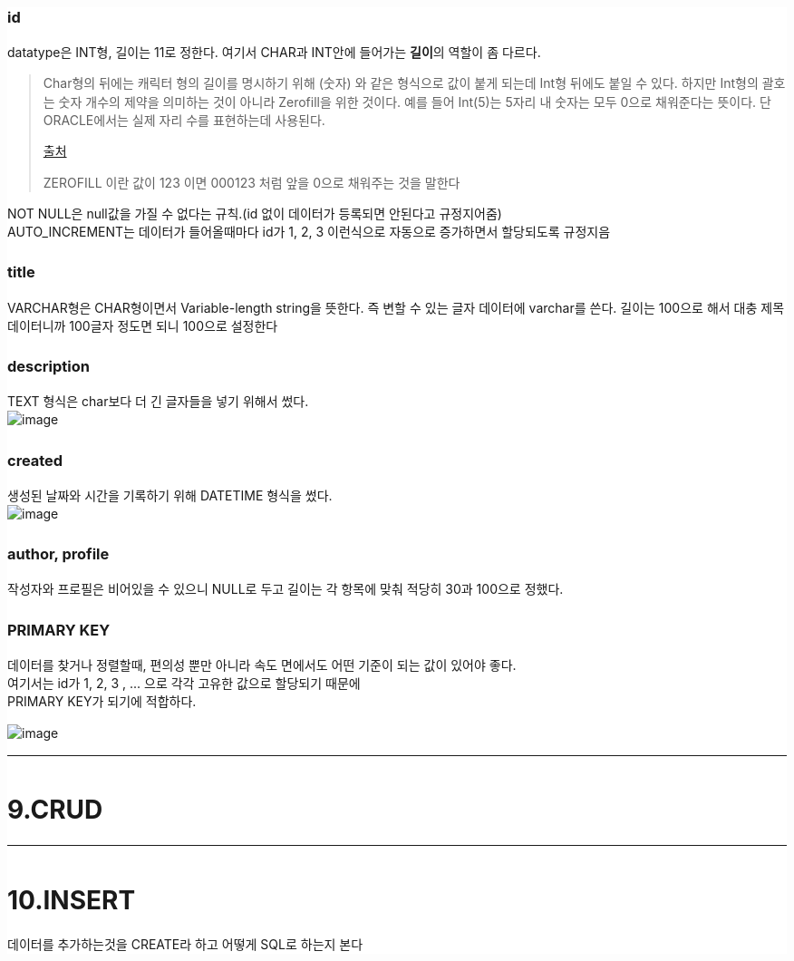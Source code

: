 ### id 
datatype은 INT형, 길이는 11로 정한다. 여기서 CHAR과 INT안에 들어가는 **길이**의 역할이 좀 다르다.  
> Char형의 뒤에는 캐릭터 형의 길이를 명시하기 위해 (숫자) 와 같은 형식으로 값이 붙게 되는데 Int형 뒤에도 붙일 수 있다. 
>하지만 Int형의 괄호는 숫자 개수의 제약을 의미하는 것이 아니라 Zerofill을 위한 것이다. 
>예를 들어 Int(5)는 5자리 내 숫자는 모두 0으로 채워준다는 뜻이다. 단 ORACLE에서는 실제 자리 수를 표현하는데 사용된다.
> 
>[출처](https://jins-dev.tistory.com/entry/MySQL%EC%97%90%EC%84%9C-Int%ED%98%95-%EB%92%A4%EC%9D%98-%EC%88%AB%EC%9E%90%EC%9D%98-%EC%9D%98%EB%AF%B8)  
>   
> ZEROFILL 이란 값이 123 이면 000123 처럼 앞을 0으로 채워주는 것을 말한다  


NOT NULL은 null값을 가질 수 없다는 규칙.(id 없이 데이터가 등록되면 안된다고 규정지어줌)  
AUTO_INCREMENT는 데이터가 들어올때마다 id가 1, 2, 3 이런식으로 자동으로 증가하면서 할당되도록 규정지음  
  
  
### title
VARCHAR형은 CHAR형이면서 Variable-length string을 뜻한다. 즉 변할 수 있는 글자 데이터에 varchar를 쓴다. 
길이는 100으로 해서 대충 제목 데이터니까 100글자 정도면 되니 100으로 설정한다  

### description
TEXT 형식은 char보다 더 긴 글자들을 넣기 위해서 썼다.   
![image](https://user-images.githubusercontent.com/101965836/160227447-701bd981-998b-4820-933f-5a3fcca7a56d.png)  
  
### created
생성된 날짜와 시간을 기록하기 위해 DATETIME 형식을 썼다.  
![image](https://user-images.githubusercontent.com/101965836/160227467-d7214da1-1116-4892-b9c7-cc0dfef7fd7a.png)  
  
  
### author, profile
작성자와 프로필은 비어있을 수 있으니 NULL로 두고 길이는 각 항목에 맞춰 적당히 30과 100으로 정했다.  
  
  
### PRIMARY KEY
데이터를 찾거나 정렬할때, 편의성 뿐만 아니라 속도 면에서도 어떤 기준이 되는 값이 있어야 좋다.  
여기서는 id가 1, 2, 3 , ... 으로 각각 고유한 값으로 할당되기 때문에  
PRIMARY KEY가 되기에 적합하다.  
  
  ![image](https://user-images.githubusercontent.com/101965836/160227529-9ec82123-95d9-403e-a029-90f68220f72d.png)  

  
---


9.CRUD
===

---

10.INSERT
===
데이터를 추가하는것을 CREATE라 하고 어떻게 SQL로 하는지 본다
